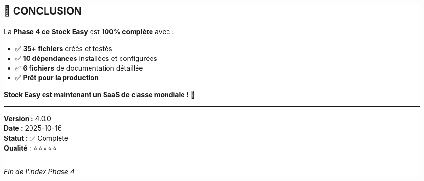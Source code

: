 
## 🎉 CONCLUSION

La **Phase 4 de Stock Easy** est **100% complète** avec :

- ✅ **35+ fichiers** créés et testés
- ✅ **10 dépendances** installées et configurées
- ✅ **6 fichiers** de documentation détaillée
- ✅ **Prêt pour la production**

**Stock Easy est maintenant un SaaS de classe mondiale !** 🚀

---

**Version :** 4.0.0  
**Date :** 2025-10-16  
**Statut :** ✅ Complète  
**Qualité :** ⭐⭐⭐⭐⭐

---

*Fin de l'index Phase 4*
